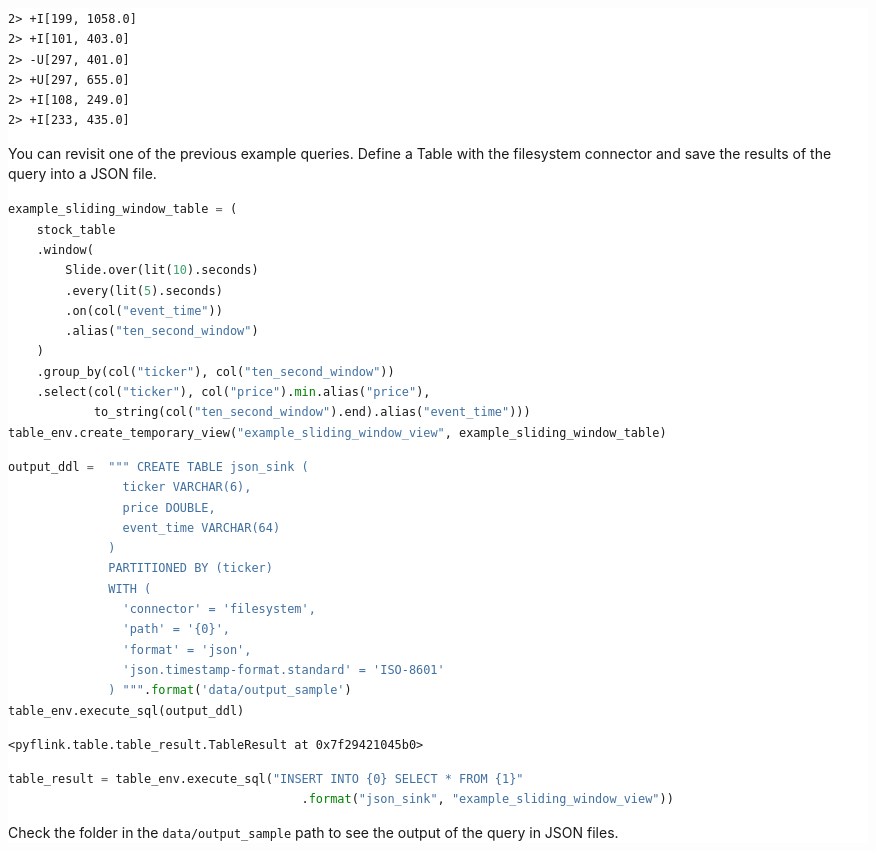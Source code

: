     2> +I[199, 1058.0]
    2> +I[101, 403.0]
    2> -U[297, 401.0]
    2> +U[297, 655.0]
    2> +I[108, 249.0]
    2> +I[233, 435.0]


You can revisit one of the previous example queries. Define a Table with the filesystem connector and save the results of the query into a JSON file.


```python
example_sliding_window_table = (
    stock_table
    .window(
        Slide.over(lit(10).seconds)
        .every(lit(5).seconds)
        .on(col("event_time"))
        .alias("ten_second_window")
    )
    .group_by(col("ticker"), col("ten_second_window"))
    .select(col("ticker"), col("price").min.alias("price"),
            to_string(col("ten_second_window").end).alias("event_time")))
table_env.create_temporary_view("example_sliding_window_view", example_sliding_window_table)
```


```python
output_ddl =  """ CREATE TABLE json_sink (
                ticker VARCHAR(6),
                price DOUBLE,
                event_time VARCHAR(64)
              )
              PARTITIONED BY (ticker)
              WITH (
                'connector' = 'filesystem',
                'path' = '{0}',
                'format' = 'json',
                'json.timestamp-format.standard' = 'ISO-8601'
              ) """.format('data/output_sample')
table_env.execute_sql(output_ddl)
```




    <pyflink.table.table_result.TableResult at 0x7f29421045b0>




```python
table_result = table_env.execute_sql("INSERT INTO {0} SELECT * FROM {1}"
                                         .format("json_sink", "example_sliding_window_view"))
```

Check the folder in the `data/output_sample` path to see the output of the query in JSON files.
